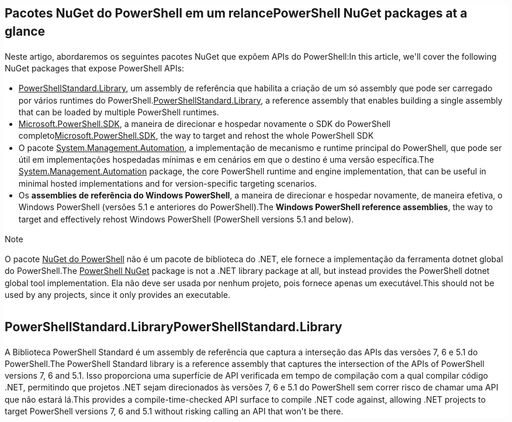 ## <a name="powershell-nuget-packages-at-a-glance"></a><span data-ttu-id="a76e9-145">Pacotes NuGet do PowerShell em um relance</span><span class="sxs-lookup"><span data-stu-id="a76e9-145">PowerShell NuGet packages at a glance</span></span>

<span data-ttu-id="a76e9-146">Neste artigo, abordaremos os seguintes pacotes NuGet que expõem APIs do PowerShell:</span><span class="sxs-lookup"><span data-stu-id="a76e9-146">In this article, we'll cover the following NuGet packages that expose PowerShell APIs:</span></span>

- <span data-ttu-id="a76e9-147">[PowerShellStandard.Library][], um assembly de referência que habilita a criação de um só assembly que pode ser carregado por vários runtimes do PowerShell.</span><span class="sxs-lookup"><span data-stu-id="a76e9-147">[PowerShellStandard.Library][], a reference assembly that enables building a single assembly that can be loaded by multiple PowerShell runtimes.</span></span>
- <span data-ttu-id="a76e9-148">[Microsoft.PowerShell.SDK][], a maneira de direcionar e hospedar novamente o SDK do PowerShell completo</span><span class="sxs-lookup"><span data-stu-id="a76e9-148">[Microsoft.PowerShell.SDK][], the way to target and rehost the whole PowerShell SDK</span></span>
- <span data-ttu-id="a76e9-149">O pacote [System.Management.Automation][], a implementação de mecanismo e runtime principal do PowerShell, que pode ser útil em implementações hospedadas mínimas e em cenários em que o destino é uma versão específica.</span><span class="sxs-lookup"><span data-stu-id="a76e9-149">The [System.Management.Automation][] package, the core PowerShell runtime and engine implementation, that can be useful in minimal hosted implementations and for version-specific targeting scenarios.</span></span>
- <span data-ttu-id="a76e9-150">Os **assemblies de referência do Windows PowerShell**, a maneira de direcionar e hospedar novamente, de maneira efetiva, o Windows PowerShell (versões 5.1 e anteriores do PowerShell).</span><span class="sxs-lookup"><span data-stu-id="a76e9-150">The **Windows PowerShell reference assemblies**, the way to target and effectively rehost Windows PowerShell (PowerShell versions 5.1 and below).</span></span>

> [!NOTE]
> <span data-ttu-id="a76e9-151">O pacote [NuGet do PowerShell][] não é um pacote de biblioteca do .NET, ele fornece a implementação da ferramenta dotnet global do PowerShell.</span><span class="sxs-lookup"><span data-stu-id="a76e9-151">The [PowerShell NuGet][] package is not a .NET library package at all, but instead provides the PowerShell dotnet global tool implementation.</span></span> <span data-ttu-id="a76e9-152">Ela não deve ser usada por nenhum projeto, pois fornece apenas um executável.</span><span class="sxs-lookup"><span data-stu-id="a76e9-152">This should not be used by any projects, since it only provides an executable.</span></span>

## <a name="powershellstandardlibrary"></a><span data-ttu-id="a76e9-153">PowerShellStandard.Library</span><span class="sxs-lookup"><span data-stu-id="a76e9-153">PowerShellStandard.Library</span></span>

<span data-ttu-id="a76e9-154">A Biblioteca PowerShell Standard é um assembly de referência que captura a interseção das APIs das versões 7, 6 e 5.1 do PowerShell.</span><span class="sxs-lookup"><span data-stu-id="a76e9-154">The PowerShell Standard library is a reference assembly that captures the intersection of the APIs of PowerShell versions 7, 6 and 5.1.</span></span> <span data-ttu-id="a76e9-155">Isso proporciona uma superfície de API verificada em tempo de compilação com a qual compilar código .NET, permitindo que projetos .NET sejam direcionados às versões 7, 6 e 5.1 do PowerShell sem correr risco de chamar uma API que não estará lá.</span><span class="sxs-lookup"><span data-stu-id="a76e9-155">This provides a compile-time-checked API surface to compile .NET code against, allowing .NET projects to target PowerShell versions 7, 6 and 5.1 without risking calling an API that won't be there.</span></span>


[.NET Standard 2.0]: /dotnet/standard/net-standard
[about_Modules]: /powershell/module/microsoft.powershell.core/about/about_modules
[Add-Type]: /powershell/module/microsoft.powershell.utility/add-type
[AstVisitor2]: /dotnet/api/system.management.automation.language.astvisitor2
[CmdletProvider]: /dotnet/api/system.management.automation.provider.cmdletprovider
[CreateDefault2]: /dotnet/api/system.management.automation.runspaces.initialsessionstate.createdefault2
[csproj]: https://github.com/PowerShell/PSReadLine/blob/master/PSReadLine/PSReadLine.csproj
[Microsoft.PowerShell.SDK]: https://www.nuget.org/packages/Microsoft.PowerShell.SDK/
[NETStandard.Library]: https://www.nuget.org/packages/NETStandard.Library/
[NuGet]: https://www.nuget.org/
[executa uma verificação]: https://github.com/PowerShell/PowerShellEditorServices/blob/8c500ee1752201d3c1cc2e5d90f1a2af3b1eb15d/src/PowerShellEditorServices.Hosting/EditorServicesLoader.cs#L231-L251
[performs a check]: https://github.com/PowerShell/PowerShellEditorServices/blob/8c500ee1752201d3c1cc2e5d90f1a2af3b1eb15d/src/PowerShellEditorServices.Hosting/EditorServicesLoader.cs#L231-L251
[Pester]: https://github.com/Pester/Pester
[Serviços do Editor do PowerShell]: https://github.com/PowerShell/PowerShellEditorServices/
[PowerShell Editor Services]: https://github.com/PowerShell/PowerShellEditorServices/
[Extensão do PowerShell]: https://marketplace.visualstudio.com/items?itemName=ms-vscode.PowerShell
[PowerShell extension]: https://marketplace.visualstudio.com/items?itemName=ms-vscode.PowerShell
[NuGet do PowerShell]: https://www.nuget.org/packages/PowerShell/
[PowerShell NuGet]: https://www.nuget.org/packages/PowerShell/
[Repositório do PowerShell Standard]: https://github.com/PowerShell/PowerShellStandard
[PowerShell Standard repository]: https://github.com/PowerShell/PowerShellStandard
[PowerShellStandard.Library]: https://www.nuget.org/packages/PowerShellStandard.Library/
[PSCmdlet]: /dotnet/api/system.management.automation.pscmdlet
[XUnit do PSES]: https://github.com/PowerShell/PowerShellEditorServices/blob/8c500ee1752201d3c1cc2e5d90f1a2af3b1eb15d/test/PowerShellEditorServices.Test/PowerShellEditorServices.Test.csproj#L15-L20
[PSES's xUnit]: https://github.com/PowerShell/PowerShellEditorServices/blob/8c500ee1752201d3c1cc2e5d90f1a2af3b1eb15d/test/PowerShellEditorServices.Test/PowerShellEditorServices.Test.csproj#L15-L20
[PSHost]: /dotnet/api/system.management.automation.host.pshost
[Atributo PrivateAssets]: /dotnet/core/tools/csproj#packagereference
[PrivateAssets attribute]: /dotnet/core/tools/csproj#packagereference
[PSReadLine]: https://github.com/PowerShell/PSReadLine
[PSScriptAnalyzer]: https://github.com/powershell/psscriptanalyzer
[assemblies de referência]: https://github.com/dotnet/standard/blob/master/docs/history/evolution-of-design-time-assemblies.md#definitions
[reference assemblies]: https://github.com/dotnet/standard/blob/master/docs/history/evolution-of-design-time-assemblies.md#definitions
[Start-Job]: /powershell/module/microsoft.powershell.core/start-job
[System.Management.Automation]: https://www.nuget.org/packages/System.Management.Automation/
[tem como destino cada versão do PowerShell]: https://github.com/PowerShell/PSScriptAnalyzer/blob/master/Engine/Engine.csproj
[targets each PowerShell version]: https://github.com/PowerShell/PSScriptAnalyzer/blob/master/Engine/Engine.csproj
[esta postagem no blog]: https://devblogs.microsoft.com/powershell/powershell-standard-library-build-single-module-that-works-across-windows-powershell-and-powershell-core/
[this blog post]: https://devblogs.microsoft.com/powershell/powershell-standard-library-build-single-module-that-works-across-windows-powershell-and-powershell-core/
[Visual Studio Code]: https://code.visualstudio.com/
[SDK do Windows PowerShell]: /powershell/scripting/developer/windows-powershell
[Windows PowerShell SDK]: /powershell/scripting/developer/windows-powershell
